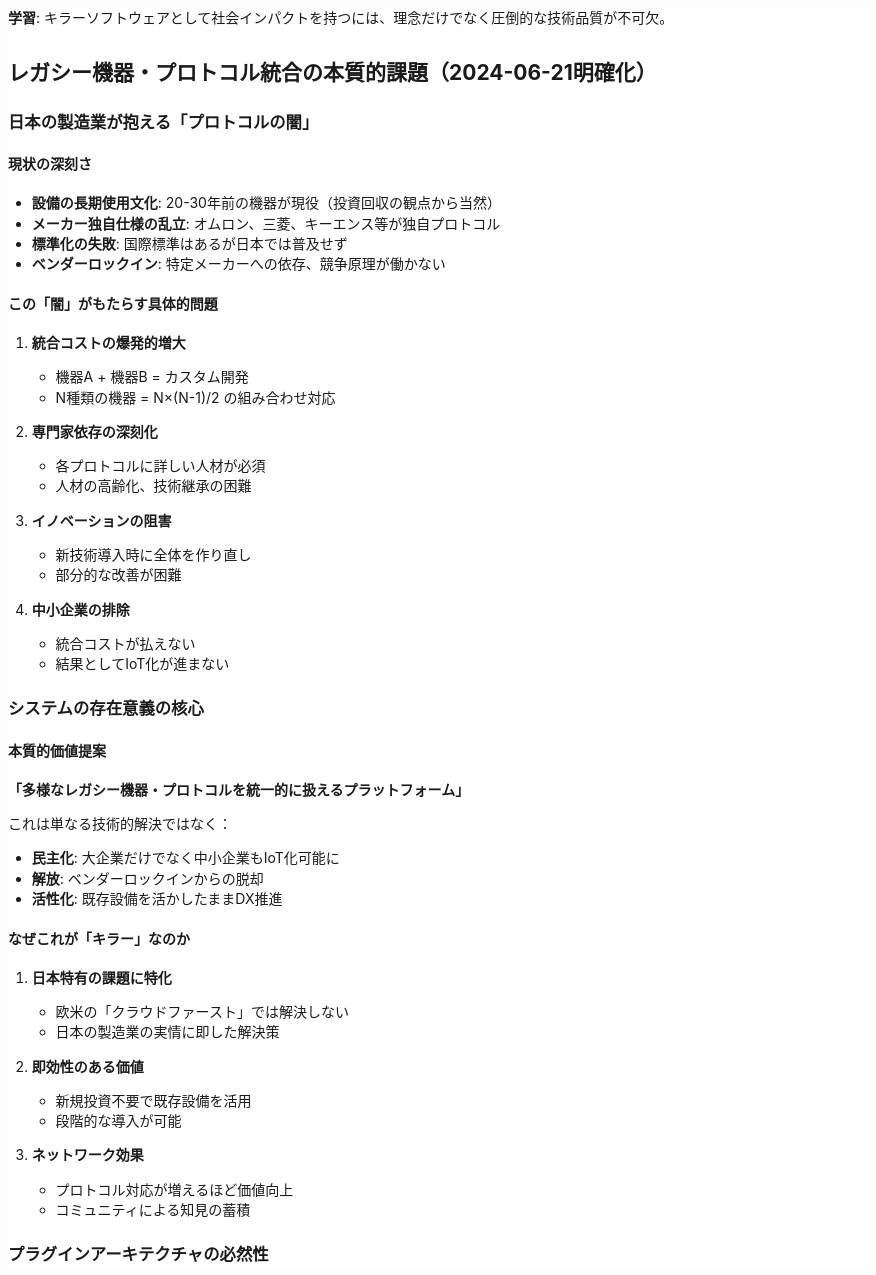 **学習**: キラーソフトウェアとして社会インパクトを持つには、理念だけでなく圧倒的な技術品質が不可欠。

## レガシー機器・プロトコル統合の本質的課題（2024-06-21明確化）

### 日本の製造業が抱える「プロトコルの闇」

#### 現状の深刻さ
- **設備の長期使用文化**: 20-30年前の機器が現役（投資回収の観点から当然）
- **メーカー独自仕様の乱立**: オムロン、三菱、キーエンス等が独自プロトコル
- **標準化の失敗**: 国際標準はあるが日本では普及せず
- **ベンダーロックイン**: 特定メーカーへの依存、競争原理が働かない

#### この「闇」がもたらす具体的問題
1. **統合コストの爆発的増大**
   - 機器A + 機器B = カスタム開発
   - N種類の機器 = N×(N-1)/2 の組み合わせ対応

2. **専門家依存の深刻化**
   - 各プロトコルに詳しい人材が必須
   - 人材の高齢化、技術継承の困難

3. **イノベーションの阻害**
   - 新技術導入時に全体を作り直し
   - 部分的な改善が困難

4. **中小企業の排除**
   - 統合コストが払えない
   - 結果としてIoT化が進まない

### システムの存在意義の核心

#### 本質的価値提案
**「多様なレガシー機器・プロトコルを統一的に扱えるプラットフォーム」**

これは単なる技術的解決ではなく：
- **民主化**: 大企業だけでなく中小企業もIoT化可能に
- **解放**: ベンダーロックインからの脱却
- **活性化**: 既存設備を活かしたままDX推進

#### なぜこれが「キラー」なのか
1. **日本特有の課題に特化**
   - 欧米の「クラウドファースト」では解決しない
   - 日本の製造業の実情に即した解決策

2. **即効性のある価値**
   - 新規投資不要で既存設備を活用
   - 段階的な導入が可能

3. **ネットワーク効果**
   - プロトコル対応が増えるほど価値向上
   - コミュニティによる知見の蓄積

### プラグインアーキテクチャの必然性
